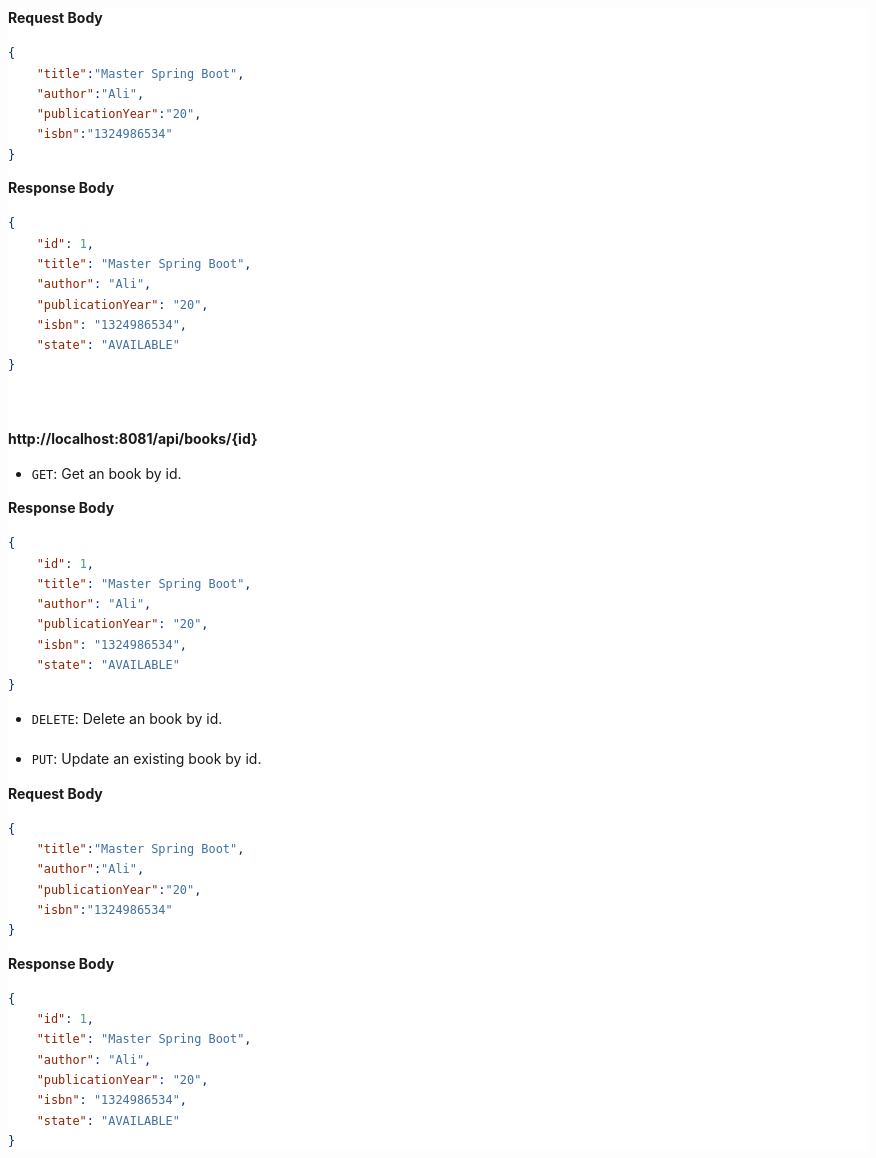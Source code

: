 **Request Body**
```json
{
    "title":"Master Spring Boot",
    "author":"Ali",
    "publicationYear":"20",
    "isbn":"1324986534"
}
```
**Response Body**
```json
{
    "id": 1,
    "title": "Master Spring Boot",
    "author": "Ali",
    "publicationYear": "20",
    "isbn": "1324986534",
    "state": "AVAILABLE"
}
```
<br><br>
**http://localhost:8081/api/books/{id}**
- `GET`: Get an book by id.

**Response Body**
```json
{
    "id": 1,
    "title": "Master Spring Boot",
    "author": "Ali",
    "publicationYear": "20",
    "isbn": "1324986534",
    "state": "AVAILABLE"
}
```
- `DELETE`: Delete an book by id.
<br><br>
- `PUT`: Update an existing book by id.

**Request Body**
```json
{
    "title":"Master Spring Boot",
    "author":"Ali",
    "publicationYear":"20",
    "isbn":"1324986534"
}
```
**Response Body**
```json
{
    "id": 1,
    "title": "Master Spring Boot",
    "author": "Ali",
    "publicationYear": "20",
    "isbn": "1324986534",
    "state": "AVAILABLE"
}
```
